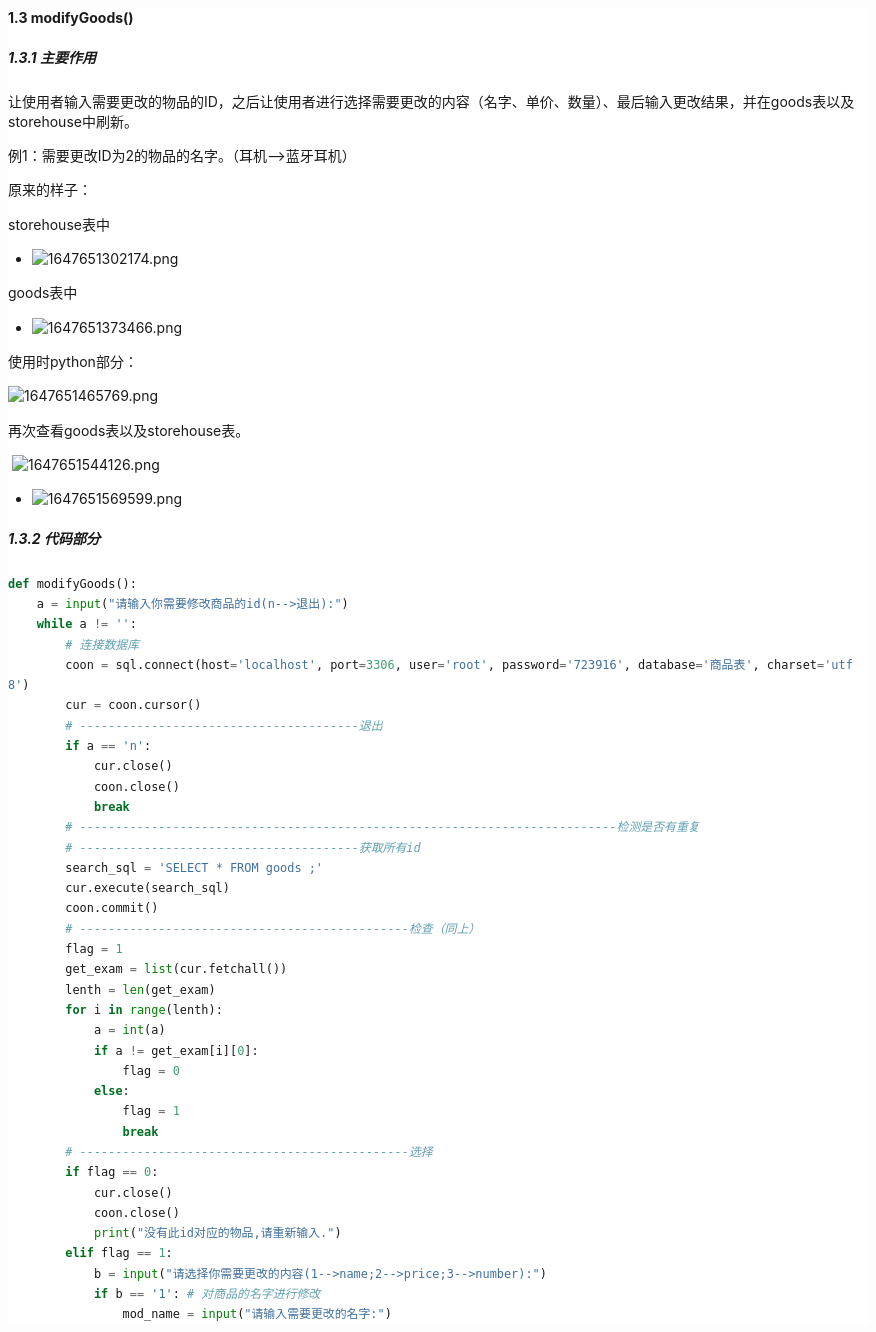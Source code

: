 #### 1.3 modifyGoods()

##### 1.3.1 主要作用

让使用者输入需要更改的物品的ID，之后让使用者进行选择需要更改的内容（名字、单价、数量）、最后输入更改结果，并在goods表以及storehouse中刷新。

例1：需要更改ID为2的物品的名字。（耳机-->蓝牙耳机）

原来的样子：

storehouse表中

- ![1647651302174.png](https://img1.imgtp.com/2022/03/19/PtanDEjn.png)

 goods表中

- ![1647651373466.png](https://img1.imgtp.com/2022/03/19/li6ni5A6.png)

使用时python部分：

![1647651465769.png](https://img1.imgtp.com/2022/03/19/136Pymb6.png)     

再次查看goods表以及storehouse表。

​                                ![1647651544126.png](https://img1.imgtp.com/2022/03/19/EK9FOdsI.png) 

- ![1647651569599.png](https://img1.imgtp.com/2022/03/19/SYJqyFdw.png)

##### 1.3.2 代码部分

```python 
def modifyGoods():
    a = input("请输入你需要修改商品的id(n-->退出):")
    while a != '':
        # 连接数据库
        coon = sql.connect(host='localhost', port=3306, user='root', password='723916', database='商品表', charset='utf8')
        cur = coon.cursor()
        # ---------------------------------------退出
        if a == 'n':
            cur.close()
            coon.close()
            break
        # ---------------------------------------------------------------------------检测是否有重复
        # ---------------------------------------获取所有id
        search_sql = 'SELECT * FROM goods ;'
        cur.execute(search_sql)
        coon.commit()
        # ----------------------------------------------检查（同上）
        flag = 1
        get_exam = list(cur.fetchall())
        lenth = len(get_exam)
        for i in range(lenth):
            a = int(a)
            if a != get_exam[i][0]:
                flag = 0
            else:
                flag = 1
                break
        # ----------------------------------------------选择
        if flag == 0:
            cur.close()
            coon.close()
            print("没有此id对应的物品,请重新输入.")
        elif flag == 1:
            b = input("请选择你需要更改的内容(1-->name;2-->price;3-->number):")
            if b == '1': # 对商品的名字进行修改
                mod_name = input("请输入需要更改的名字:")
```